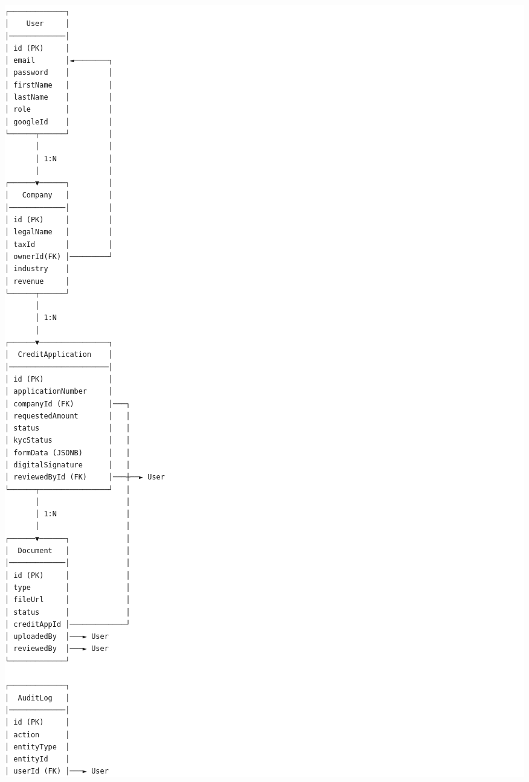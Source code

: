 ```
┌─────────────┐
│    User     │
│─────────────│
│ id (PK)     │
│ email       │◄────────┐
│ password    │         │
│ firstName   │         │
│ lastName    │         │
│ role        │         │
│ googleId    │         │
└──────┬──────┘         │
       │                │
       │ 1:N            │
       │                │
┌──────▼──────┐         │
│   Company   │         │
│─────────────│         │
│ id (PK)     │         │
│ legalName   │         │
│ taxId       │         │
│ ownerId(FK) │─────────┘
│ industry    │
│ revenue     │
└──────┬──────┘
       │
       │ 1:N
       │
┌──────▼────────────────┐
│  CreditApplication    │
│───────────────────────│
│ id (PK)               │
│ applicationNumber     │
│ companyId (FK)        │───┐
│ requestedAmount       │   │
│ status                │   │
│ kycStatus             │   │
│ formData (JSONB)      │   │
│ digitalSignature      │   │
│ reviewedById (FK)     │───┼──► User
└──────┬────────────────┘   │
       │                    │
       │ 1:N                │
       │                    │
┌──────▼──────┐             │
│  Document   │             │
│─────────────│             │
│ id (PK)     │             │
│ type        │             │
│ fileUrl     │             │
│ status      │             │
│ creditAppId │─────────────┘
│ uploadedBy  │───► User
│ reviewedBy  │───► User
└─────────────┘

┌─────────────┐
│  AuditLog   │
│─────────────│
│ id (PK)     │
│ action      │
│ entityType  │
│ entityId    │
│ userId (FK) │───► User
```
